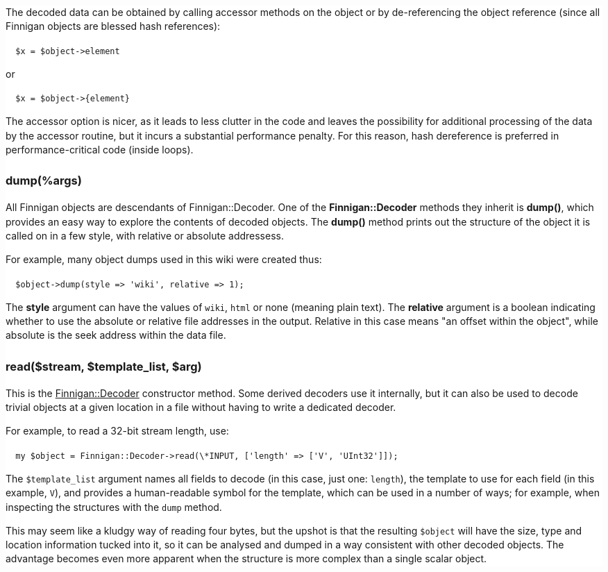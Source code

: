The decoded data can be obtained by calling accessor methods on the object or by de-referencing the object reference (since all Finnigan objects are blessed hash references):

```
  $x = $object->element
```

or

```
  $x = $object->{element}
```

The accessor option is nicer, as it leads to less clutter in the code and leaves the possibility for additional processing of the data by the accessor routine, but it incurs a substantial performance penalty. For this reason, hash dereference is preferred in performance-critical code (inside loops).

### dump(%args) ###

All Finnigan objects are descendants of Finnigan::Decoder. One of the **Finnigan::Decoder** methods they inherit is **dump()**, which provides an easy way to explore the contents of decoded objects. The **dump()** method prints out the structure of the object it is called on in a few style, with relative or absolute addressess.

For example, many object dumps used in this wiki were created thus:
```
  $object->dump(style => 'wiki', relative => 1);
```

The **style** argument can have the values of `wiki`, `html` or none (meaning plain text). The **relative** argument is a boolean indicating whether to use the absolute or relative file addresses in the output. Relative in this case means "an offset within the object", while absolute is the seek address within the data file.

### read($stream, $template\_list, $arg) ###

This is the [Finnigan::Decoder](FinniganDecoder.md) constructor method. Some derived decoders use it internally, but it can also be used to decode trivial objects at a given location in a file without having to write a dedicated decoder.

For example, to read a 32-bit stream length, use:

```
  my $object = Finnigan::Decoder->read(\*INPUT, ['length' => ['V', 'UInt32']]);
```

The `$template_list` argument names all fields to decode (in this
case, just one: `length`), the template to use for each field (in
this example, `V`), and provides a human-readable symbol for the
template, which can be used in a number of ways; for example, when
inspecting the structures with the `dump` method.

This may seem like a kludgy way of reading four bytes, but the upshot is that the resulting `$object` will have the size, type and location information tucked into it, so it can be analysed and dumped in a way
consistent with other decoded objects. The advantage becomes even more apparent when the structure is more complex than a single scalar object.
